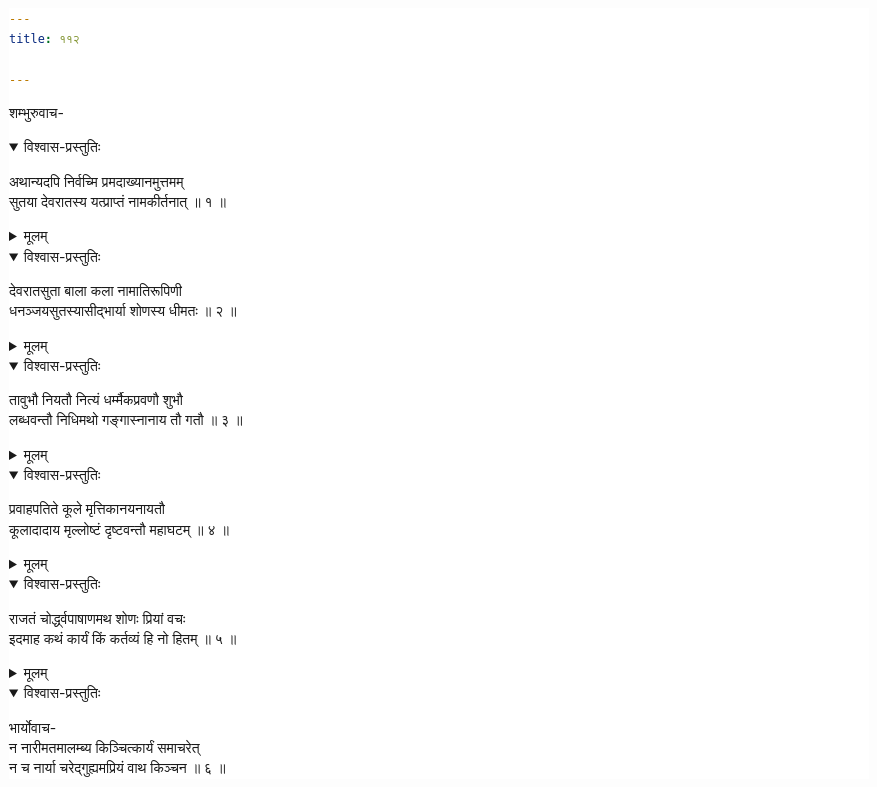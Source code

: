 ```yaml
---
title: ११२

---
```

शम्भुरुवाच-  

<details open><summary>विश्वास-प्रस्तुतिः</summary>

अथान्यदपि निर्वच्मि प्रमदाख्यानमुत्तमम्  
सुतया देवरातस्य यत्प्राप्तं नामकीर्तनात् ॥ १ ॥
</details>

<details><summary>मूलम्</summary></details>



<details open><summary>विश्वास-प्रस्तुतिः</summary>

देवरातसुता बाला कला नामातिरूपिणी  
धनञ्जयसुतस्यासीद्भार्या शोणस्य धीमतः ॥ २ ॥
</details>

<details><summary>मूलम्</summary></details>



<details open><summary>विश्वास-प्रस्तुतिः</summary>

तावुभौ नियतौ नित्यं धर्म्मैकप्रवणौ शुभौ  
लब्धवन्तौ निधिमथो गङ्गास्नानाय तौ गतौ ॥ ३ ॥
</details>

<details><summary>मूलम्</summary></details>



<details open><summary>विश्वास-प्रस्तुतिः</summary>

प्रवाहपतिते कूले मृत्तिकानयनायतौ  
कूलादादाय मृल्लोष्टं दृष्टवन्तौ महाघटम् ॥ ४ ॥
</details>

<details><summary>मूलम्</summary></details>



<details open><summary>विश्वास-प्रस्तुतिः</summary>

राजतं चोर्द्ध्वपाषाणमथ शोणः प्रियां वचः  
इदमाह कथं कार्यं किं कर्तव्यं हि नो हितम् ॥ ५ ॥
</details>

<details><summary>मूलम्</summary></details>



<details open><summary>विश्वास-प्रस्तुतिः</summary>

भार्योवाच-  
न नारीमतमालम्ब्य किञ्चित्कार्यं समाचरेत्  
न च नार्या चरेद्गुह्यमप्रियं वाथ किञ्चन ॥ ६ ॥
</details>
